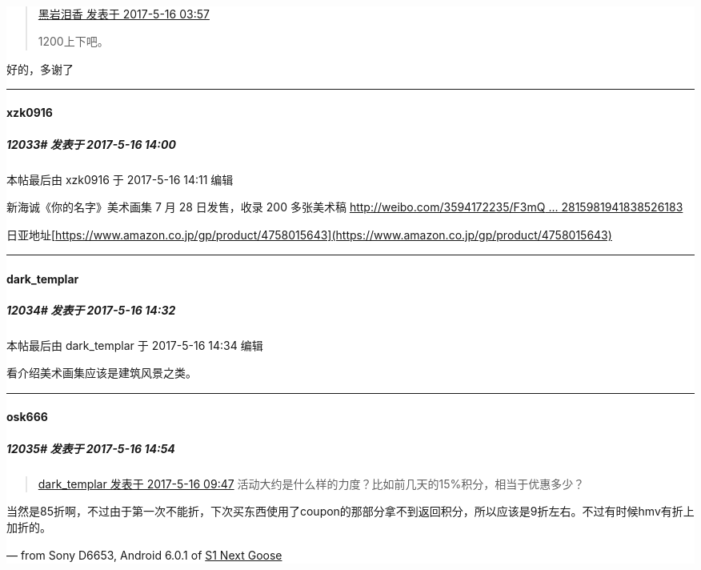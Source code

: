 

<blockquote><a href="httphttps://bbs.saraba1st.com/2b/forum.php?mod=redirect&amp;goto=findpost&amp;pid=35960832&amp;ptid=1296766" target="_blank">黑岩泪香 发表于 2017-5-16 03:57</a>

1200上下吧。</blockquote>
好的，多谢了







*****

####  xzk0916  
##### 12033#       发表于 2017-5-16 14:00



 本帖最后由 xzk0916 于 2017-5-16 14:11 编辑 

新海诚《你的名字》美术画集 7 月 28 日发售，收录 200 多张美术稿
[http://weibo.com/3594172235/F3mQ ... 2815981941838526183](http://weibo.com/3594172235/F3mQfBtPH?ref=home&amp;rid=1_0_8_2815981941838526183)

日亚地址[https://www.amazon.co.jp/gp/product/4758015643](https://www.amazon.co.jp/gp/product/4758015643)








*****

####  dark_templar  
##### 12034#       发表于 2017-5-16 14:32



 本帖最后由 dark_templar 于 2017-5-16 14:34 编辑 

看介绍美术画集应该是建筑风景之类。







*****

####  osk666  
##### 12035#       发表于 2017-5-16 14:54



<blockquote><a href="httphttps://bbs.saraba1st.com/2b/forum.php?mod=redirect&amp;goto=findpost&amp;pid=35960717&amp;ptid=1296766" target="_blank">dark_templar 发表于 2017-5-16 09:47</a>
活动大约是什么样的力度？比如前几天的15%积分，相当于优惠多少？</blockquote>
当然是85折啊，不过由于第一次不能折，下次买东西使用了coupon的那部分拿不到返回积分，所以应该是9折左右。不过有时候hmv有折上加折的。

— from Sony D6653, Android 6.0.1 of [S1 Next Goose](https://play.google.com/store/apps/details?id=me.ykrank.s1next)
